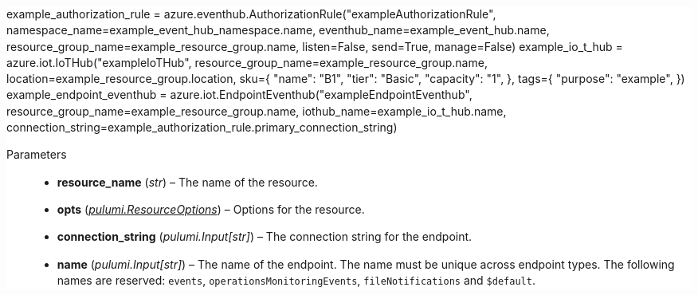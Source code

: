 <span class="n">example_authorization_rule</span> <span class="o">=</span> <span class="n">azure</span><span class="o">.</span><span class="n">eventhub</span><span class="o">.</span><span class="n">AuthorizationRule</span><span class="p">(</span><span class="s2">&quot;exampleAuthorizationRule&quot;</span><span class="p">,</span>
    <span class="n">namespace_name</span><span class="o">=</span><span class="n">example_event_hub_namespace</span><span class="o">.</span><span class="n">name</span><span class="p">,</span>
    <span class="n">eventhub_name</span><span class="o">=</span><span class="n">example_event_hub</span><span class="o">.</span><span class="n">name</span><span class="p">,</span>
    <span class="n">resource_group_name</span><span class="o">=</span><span class="n">example_resource_group</span><span class="o">.</span><span class="n">name</span><span class="p">,</span>
    <span class="n">listen</span><span class="o">=</span><span class="kc">False</span><span class="p">,</span>
    <span class="n">send</span><span class="o">=</span><span class="kc">True</span><span class="p">,</span>
    <span class="n">manage</span><span class="o">=</span><span class="kc">False</span><span class="p">)</span>
<span class="n">example_io_t_hub</span> <span class="o">=</span> <span class="n">azure</span><span class="o">.</span><span class="n">iot</span><span class="o">.</span><span class="n">IoTHub</span><span class="p">(</span><span class="s2">&quot;exampleIoTHub&quot;</span><span class="p">,</span>
    <span class="n">resource_group_name</span><span class="o">=</span><span class="n">example_resource_group</span><span class="o">.</span><span class="n">name</span><span class="p">,</span>
    <span class="n">location</span><span class="o">=</span><span class="n">example_resource_group</span><span class="o">.</span><span class="n">location</span><span class="p">,</span>
    <span class="n">sku</span><span class="o">=</span><span class="p">{</span>
        <span class="s2">&quot;name&quot;</span><span class="p">:</span> <span class="s2">&quot;B1&quot;</span><span class="p">,</span>
        <span class="s2">&quot;tier&quot;</span><span class="p">:</span> <span class="s2">&quot;Basic&quot;</span><span class="p">,</span>
        <span class="s2">&quot;capacity&quot;</span><span class="p">:</span> <span class="s2">&quot;1&quot;</span><span class="p">,</span>
    <span class="p">},</span>
    <span class="n">tags</span><span class="o">=</span><span class="p">{</span>
        <span class="s2">&quot;purpose&quot;</span><span class="p">:</span> <span class="s2">&quot;example&quot;</span><span class="p">,</span>
    <span class="p">})</span>
<span class="n">example_endpoint_eventhub</span> <span class="o">=</span> <span class="n">azure</span><span class="o">.</span><span class="n">iot</span><span class="o">.</span><span class="n">EndpointEventhub</span><span class="p">(</span><span class="s2">&quot;exampleEndpointEventhub&quot;</span><span class="p">,</span>
    <span class="n">resource_group_name</span><span class="o">=</span><span class="n">example_resource_group</span><span class="o">.</span><span class="n">name</span><span class="p">,</span>
    <span class="n">iothub_name</span><span class="o">=</span><span class="n">example_io_t_hub</span><span class="o">.</span><span class="n">name</span><span class="p">,</span>
    <span class="n">connection_string</span><span class="o">=</span><span class="n">example_authorization_rule</span><span class="o">.</span><span class="n">primary_connection_string</span><span class="p">)</span>
</pre></div>
</div>
<dl class="field-list simple">
<dt class="field-odd">Parameters</dt>
<dd class="field-odd"><ul class="simple">
<li><p><strong>resource_name</strong> (<em>str</em>) – The name of the resource.</p></li>
<li><p><strong>opts</strong> (<a class="reference internal" href="../../pulumi/#pulumi.ResourceOptions" title="pulumi.ResourceOptions"><em>pulumi.ResourceOptions</em></a>) – Options for the resource.</p></li>
<li><p><strong>connection_string</strong> (<em>pulumi.Input</em><em>[</em><em>str</em><em>]</em>) – The connection string for the endpoint.</p></li>
<li><p><strong>name</strong> (<em>pulumi.Input</em><em>[</em><em>str</em><em>]</em>) – The name of the endpoint. The name must be unique across endpoint types. The following names are reserved:  <code class="docutils literal notranslate"><span class="pre">events</span></code>, <code class="docutils literal notranslate"><span class="pre">operationsMonitoringEvents</span></code>, <code class="docutils literal notranslate"><span class="pre">fileNotifications</span></code> and <code class="docutils literal notranslate"><span class="pre">$default</span></code>.</p></li>
</ul>